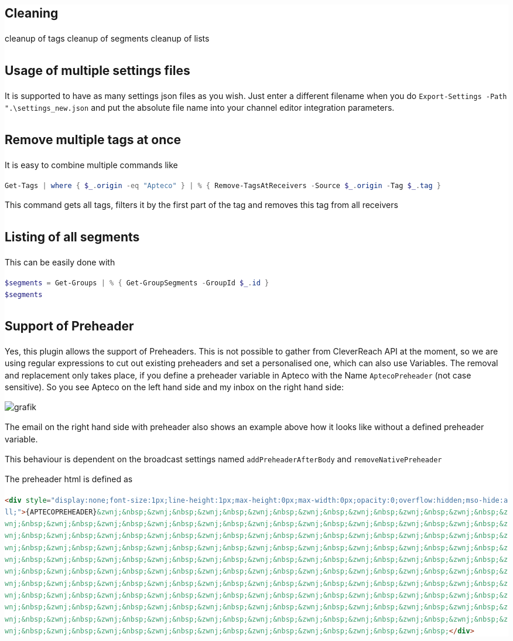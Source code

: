 ## Cleaning

cleanup of tags
cleanup of segments
cleanup of lists

## Usage of multiple settings files

It is supported to have as many settings json files as you wish. Just enter a different filename when you do `Export-Settings -Path ".\settings_new.json` and put the absolute file name into your channel editor integration parameters.

## Remove multiple tags at once

It is easy to combine multiple commands like

```PowerShell
Get-Tags | where { $_.origin -eq "Apteco" } | % { Remove-TagsAtReceivers -Source $_.origin -Tag $_.tag }
```
This command gets all tags, filters it by the first part of the tag and removes this tag from all receivers

## Listing of all segments

This can be easily done with

```PowerShell
$segments = Get-Groups | % { Get-GroupSegments -GroupId $_.id }
$segments
```

## Support of Preheader

Yes, this plugin allows the support of Preheaders. This is not possible to gather from CleverReach API at the moment, so we are using regular expressions to cut out existing preheaders and set a personalised one, which can also use Variables. The removal and replacement only takes place, if you define a preheader variable in Apteco with the Name `AptecoPreheader` (not case sensitive). So you see Apteco on the left hand side and my inbox on the right hand side:

![grafik](https://github.com/Apteco/AptecoPSModules/assets/14135678/ce9a3038-cc8d-4e4e-a8a6-1b374af9a988)

The email on the right hand side with preheader also shows an example above how it looks like without a defined preheader variable.

This behaviour is dependent on the broadcast settings named `addPreheaderAfterBody` and `removeNativePreheader`

The preheader html is defined as

```HTML
<div style="display:none;font-size:1px;line-height:1px;max-height:0px;max-width:0px;opacity:0;overflow:hidden;mso-hide:all;">{APTECOPREHEADER}&zwnj;&nbsp;&zwnj;&nbsp;&zwnj;&nbsp;&zwnj;&nbsp;&zwnj;&nbsp;&zwnj;&nbsp;&zwnj;&nbsp;&zwnj;&nbsp;&zwnj;&nbsp;&zwnj;&nbsp;&zwnj;&nbsp;&zwnj;&nbsp;&zwnj;&nbsp;&zwnj;&nbsp;&zwnj;&nbsp;&zwnj;&nbsp;&zwnj;&nbsp;&zwnj;&nbsp;&zwnj;&nbsp;&zwnj;&nbsp;&zwnj;&nbsp;&zwnj;&nbsp;&zwnj;&nbsp;&zwnj;&nbsp;&zwnj;&nbsp;&zwnj;&nbsp;&zwnj;&nbsp;&zwnj;&nbsp;&zwnj;&nbsp;&zwnj;&nbsp;&zwnj;&nbsp;&zwnj;&nbsp;&zwnj;&nbsp;&zwnj;&nbsp;&zwnj;&nbsp;&zwnj;&nbsp;&zwnj;&nbsp;&zwnj;&nbsp;&zwnj;&nbsp;&zwnj;&nbsp;&zwnj;&nbsp;&zwnj;&nbsp;&zwnj;&nbsp;&zwnj;&nbsp;&zwnj;&nbsp;&zwnj;&nbsp;&zwnj;&nbsp;&zwnj;&nbsp;&zwnj;&nbsp;&zwnj;&nbsp;&zwnj;&nbsp;&zwnj;&nbsp;&zwnj;&nbsp;&zwnj;&nbsp;&zwnj;&nbsp;&zwnj;&nbsp;&zwnj;&nbsp;&zwnj;&nbsp;&zwnj;&nbsp;&zwnj;&nbsp;&zwnj;&nbsp;&zwnj;&nbsp;&zwnj;&nbsp;&zwnj;&nbsp;&zwnj;&nbsp;&zwnj;&nbsp;&zwnj;&nbsp;&zwnj;&nbsp;&zwnj;&nbsp;&zwnj;&nbsp;&zwnj;&nbsp;&zwnj;&nbsp;&zwnj;&nbsp;&zwnj;&nbsp;&zwnj;&nbsp;&zwnj;&nbsp;&zwnj;&nbsp;&zwnj;&nbsp;&zwnj;&nbsp;&zwnj;&nbsp;&zwnj;&nbsp;&zwnj;&nbsp;&zwnj;&nbsp;&zwnj;&nbsp;&zwnj;&nbsp;&zwnj;&nbsp;&zwnj;&nbsp;&zwnj;&nbsp;&zwnj;&nbsp;&zwnj;&nbsp;&zwnj;&nbsp;&zwnj;&nbsp;&zwnj;&nbsp;&zwnj;&nbsp;&zwnj;&nbsp;&zwnj;&nbsp;&zwnj;&nbsp;&zwnj;&nbsp;&zwnj;&nbsp;&zwnj;&nbsp;&zwnj;&nbsp;&zwnj;&nbsp;&zwnj;&nbsp;&zwnj;&nbsp;&zwnj;&nbsp;&zwnj;&nbsp;&zwnj;&nbsp;</div>
```